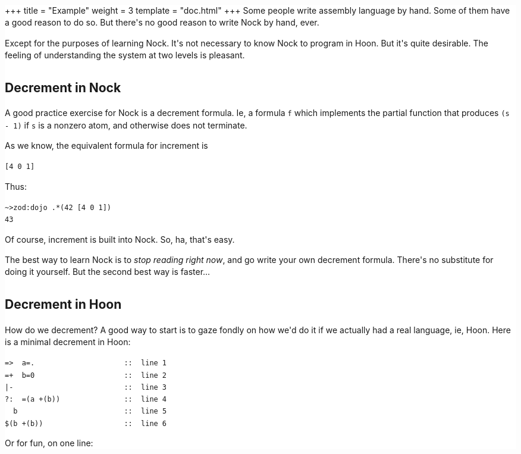 +++
title = "Example"
weight = 3
template = "doc.html"
+++
Some people write assembly language by hand.  Some of them have a
good reason to do so.  But there's no good reason to write Nock by
hand, ever.

Except for the purposes of learning Nock.  It's not necessary to
know Nock to program in Hoon.  But it's quite desirable.  The
feeling of understanding the system at two levels is pleasant.

## Decrement in Nock

A good practice exercise for Nock is a decrement formula.  Ie, a
formula `f` which implements the partial function that produces
`(s - 1)` if `s` is a nonzero atom, and otherwise does not
terminate.

As we know, the equivalent formula for increment is

```
[4 0 1]
```

Thus:

```
~>zod:dojo .*(42 [4 0 1])
43
```

Of course, increment is built into Nock.  So, ha, that's easy.

The best way to learn Nock is to *stop reading right now*, and
go write your own decrement formula.  There's no substitute for
doing it yourself.  But the second best way is faster...

## Decrement in Hoon

How do we decrement?  A good way to start is to gaze fondly on
how we'd do it if we actually had a real language, ie, Hoon.
Here is a minimal decrement in Hoon:

```
=>  a=.                     ::  line 1
=+  b=0                     ::  line 2
|-                          ::  line 3
?:  =(a +(b))               ::  line 4
  b                         ::  line 5
$(b +(b))                   ::  line 6
```

Or for fun, on one line:
